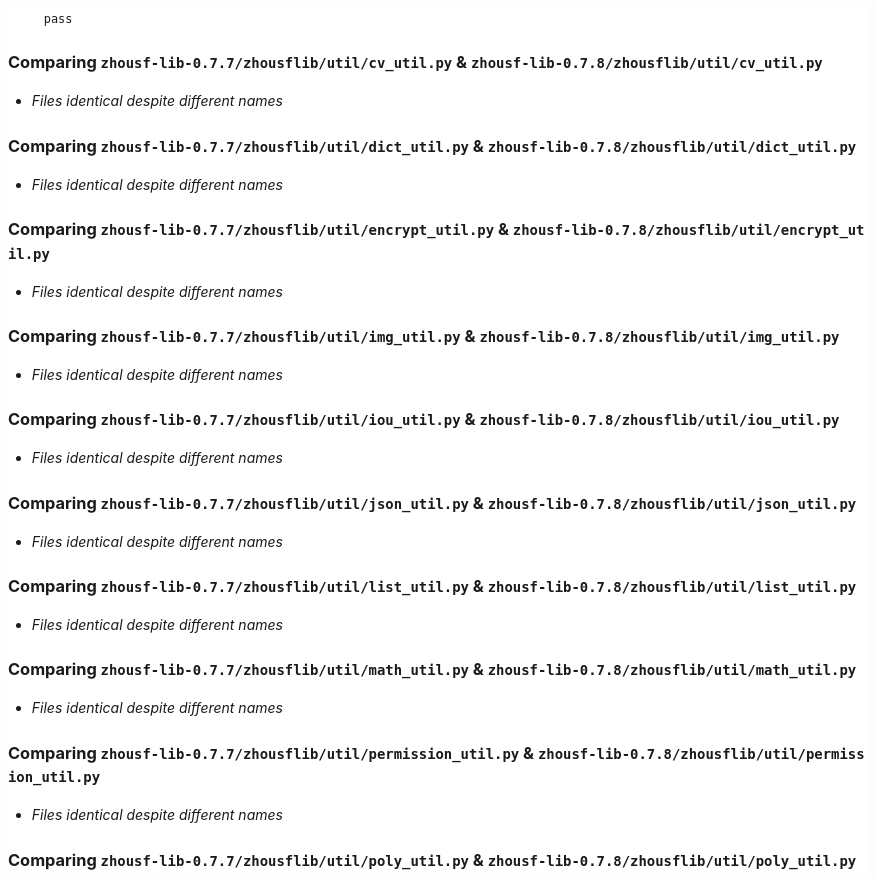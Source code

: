 ```diff
     pass
```

### Comparing `zhousf-lib-0.7.7/zhousflib/util/cv_util.py` & `zhousf-lib-0.7.8/zhousflib/util/cv_util.py`

 * *Files identical despite different names*

### Comparing `zhousf-lib-0.7.7/zhousflib/util/dict_util.py` & `zhousf-lib-0.7.8/zhousflib/util/dict_util.py`

 * *Files identical despite different names*

### Comparing `zhousf-lib-0.7.7/zhousflib/util/encrypt_util.py` & `zhousf-lib-0.7.8/zhousflib/util/encrypt_util.py`

 * *Files identical despite different names*

### Comparing `zhousf-lib-0.7.7/zhousflib/util/img_util.py` & `zhousf-lib-0.7.8/zhousflib/util/img_util.py`

 * *Files identical despite different names*

### Comparing `zhousf-lib-0.7.7/zhousflib/util/iou_util.py` & `zhousf-lib-0.7.8/zhousflib/util/iou_util.py`

 * *Files identical despite different names*

### Comparing `zhousf-lib-0.7.7/zhousflib/util/json_util.py` & `zhousf-lib-0.7.8/zhousflib/util/json_util.py`

 * *Files identical despite different names*

### Comparing `zhousf-lib-0.7.7/zhousflib/util/list_util.py` & `zhousf-lib-0.7.8/zhousflib/util/list_util.py`

 * *Files identical despite different names*

### Comparing `zhousf-lib-0.7.7/zhousflib/util/math_util.py` & `zhousf-lib-0.7.8/zhousflib/util/math_util.py`

 * *Files identical despite different names*

### Comparing `zhousf-lib-0.7.7/zhousflib/util/permission_util.py` & `zhousf-lib-0.7.8/zhousflib/util/permission_util.py`

 * *Files identical despite different names*

### Comparing `zhousf-lib-0.7.7/zhousflib/util/poly_util.py` & `zhousf-lib-0.7.8/zhousflib/util/poly_util.py`
